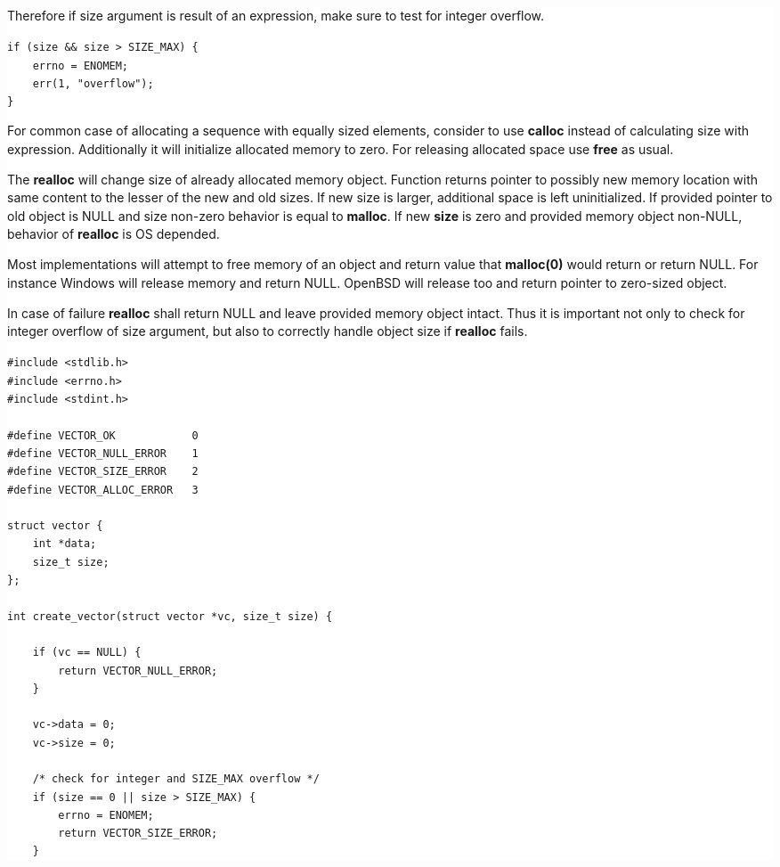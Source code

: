 Therefore if size argument is result of an expression, make sure to test
for integer overflow.

    if (size && size > SIZE_MAX) {
        errno = ENOMEM;
        err(1, "overflow");
    }

For common case of allocating a sequence with equally sized elements,
consider to use **calloc** instead of calculating size with expression.
Additionally it will initialize allocated memory to zero. For releasing
allocated space use **free** as usual.

The **realloc** will change size of already allocated memory object.
Function returns pointer to possibly new memory location with same
content to the lesser of the new and old sizes. If new size is larger,
additional space is left uninitialized. If provided pointer to old
object is NULL and size non-zero behavior is equal to **malloc**. If new
**size** is zero and provided memory object non-NULL, behavior of
**realloc** is OS depended.

Most implementations will attempt to free memory of an object and return
value that **malloc(0)** would return or return NULL. For instance
Windows will release memory and return NULL. OpenBSD will release too
and return pointer to zero-sized object.

In case of failure **realloc** shall return NULL and leave provided
memory object intact. Thus it is important not only to check for integer
overflow of size argument, but also to correctly handle object size if
**realloc** fails.

    #include <stdlib.h>
    #include <errno.h>
    #include <stdint.h>

    #define VECTOR_OK            0
    #define VECTOR_NULL_ERROR    1
    #define VECTOR_SIZE_ERROR    2
    #define VECTOR_ALLOC_ERROR   3

    struct vector {
        int *data;
        size_t size;
    };

    int create_vector(struct vector *vc, size_t size) {

        if (vc == NULL) {
            return VECTOR_NULL_ERROR;
        }

        vc->data = 0;
        vc->size = 0;

        /* check for integer and SIZE_MAX overflow */
        if (size == 0 || size > SIZE_MAX) {
            errno = ENOMEM;
            return VECTOR_SIZE_ERROR;
        }
